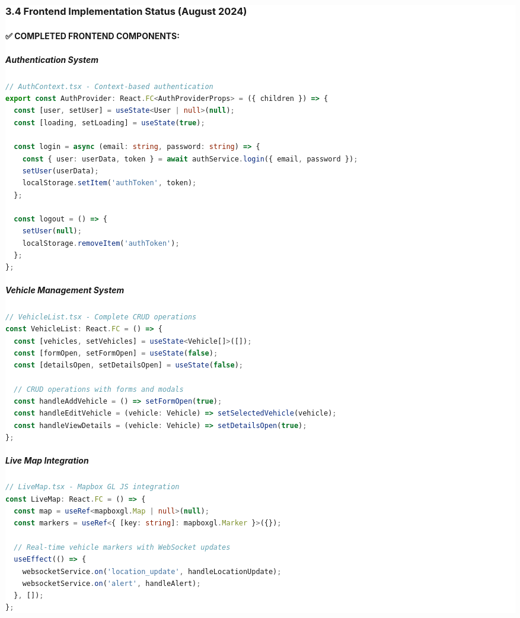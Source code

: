 ### 3.4 Frontend Implementation Status (August 2024)

#### **✅ COMPLETED FRONTEND COMPONENTS:**

##### **Authentication System**
```typescript
// AuthContext.tsx - Context-based authentication
export const AuthProvider: React.FC<AuthProviderProps> = ({ children }) => {
  const [user, setUser] = useState<User | null>(null);
  const [loading, setLoading] = useState(true);
  
  const login = async (email: string, password: string) => {
    const { user: userData, token } = await authService.login({ email, password });
    setUser(userData);
    localStorage.setItem('authToken', token);
  };
  
  const logout = () => {
    setUser(null);
    localStorage.removeItem('authToken');
  };
};
```

##### **Vehicle Management System**
```typescript
// VehicleList.tsx - Complete CRUD operations
const VehicleList: React.FC = () => {
  const [vehicles, setVehicles] = useState<Vehicle[]>([]);
  const [formOpen, setFormOpen] = useState(false);
  const [detailsOpen, setDetailsOpen] = useState(false);
  
  // CRUD operations with forms and modals
  const handleAddVehicle = () => setFormOpen(true);
  const handleEditVehicle = (vehicle: Vehicle) => setSelectedVehicle(vehicle);
  const handleViewDetails = (vehicle: Vehicle) => setDetailsOpen(true);
};
```

##### **Live Map Integration**
```typescript
// LiveMap.tsx - Mapbox GL JS integration
const LiveMap: React.FC = () => {
  const map = useRef<mapboxgl.Map | null>(null);
  const markers = useRef<{ [key: string]: mapboxgl.Marker }>({});
  
  // Real-time vehicle markers with WebSocket updates
  useEffect(() => {
    websocketService.on('location_update', handleLocationUpdate);
    websocketService.on('alert', handleAlert);
  }, []);
};
```
